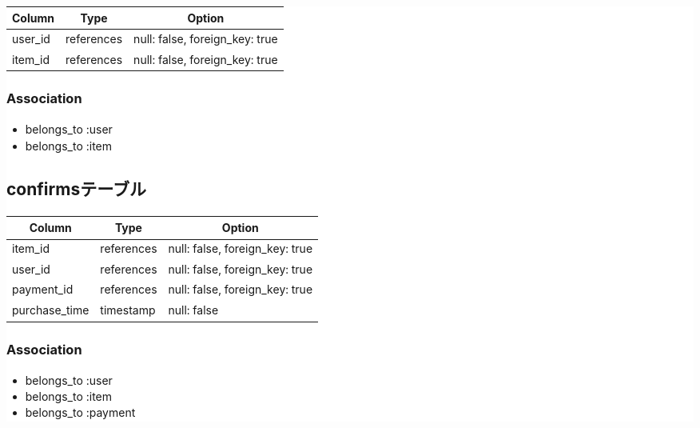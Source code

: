 |Column|Type|Option|
|------|----|------|
|user_id|references|null: false, foreign_key: true|
|item_id|references|null: false, foreign_key: true|

### Association
- belongs_to :user
- belongs_to :item


## confirmsテーブル

|Column|Type|Option|
|------|----|------|
|item_id|references|null: false, foreign_key: true|
|user_id|references|null: false, foreign_key: true|
|payment_id|references|null: false, foreign_key: true|
|purchase_time|timestamp|null: false|

### Association
- belongs_to :user
- belongs_to :item
- belongs_to :payment






